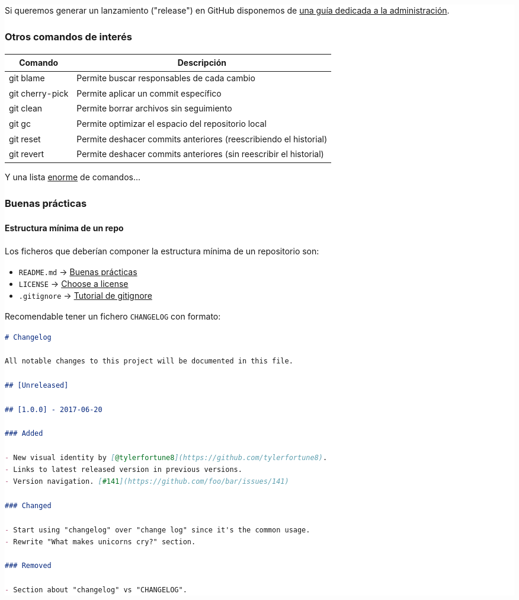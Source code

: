 Si queremos generar un lanzamiento ("release") en GitHub disponemos de [una guía dedicada a la administración](https://docs.github.com/es/repositories/releasing-projects-on-github/managing-releases-in-a-repository).

### Otros comandos de interés

| Comando         | Descripción                                                       |
| --------------- | ----------------------------------------------------------------- |
| git blame       | Permite buscar responsables de cada cambio                        |
| git cherry-pick | Permite aplicar un commit específico                              |
| git clean       | Permite borrar archivos sin seguimiento                           |
| git gc          | Permite optimizar el espacio del repositorio local                |
| git reset       | Permite deshacer commits anteriores (reescribiendo el historial)  |
| git revert      | Permite deshacer commits anteriores (sin reescribir el historial) |

Y una lista [enorme](https://git-scm.com/docs/git#_git_commands) de comandos...

### Buenas prácticas

#### Estructura mínima de un repo

Los ficheros que deberían componer la estructura mínima de un repositorio son:

- `README.md` → [Buenas prácticas](https://github.com/jehna/readme-best-practices)
- `LICENSE` → [Choose a license](https://choosealicense.com)
- `.gitignore` → [Tutorial de gitignore](https://www.atlassian.com/es/git/tutorials/saving-changes/gitignore)

Recomendable tener un fichero `CHANGELOG` con formato:

```markdown
# Changelog

All notable changes to this project will be documented in this file.

## [Unreleased]

## [1.0.0] - 2017-06-20

### Added

- New visual identity by [@tylerfortune8](https://github.com/tylerfortune8).
- Links to latest released version in previous versions.
- Version navigation. [#141](https://github.com/foo/bar/issues/141)

### Changed

- Start using "changelog" over "change log" since it's the common usage.
- Rewrite "What makes unicorns cry?" section.

### Removed

- Section about "changelog" vs "CHANGELOG".
```
